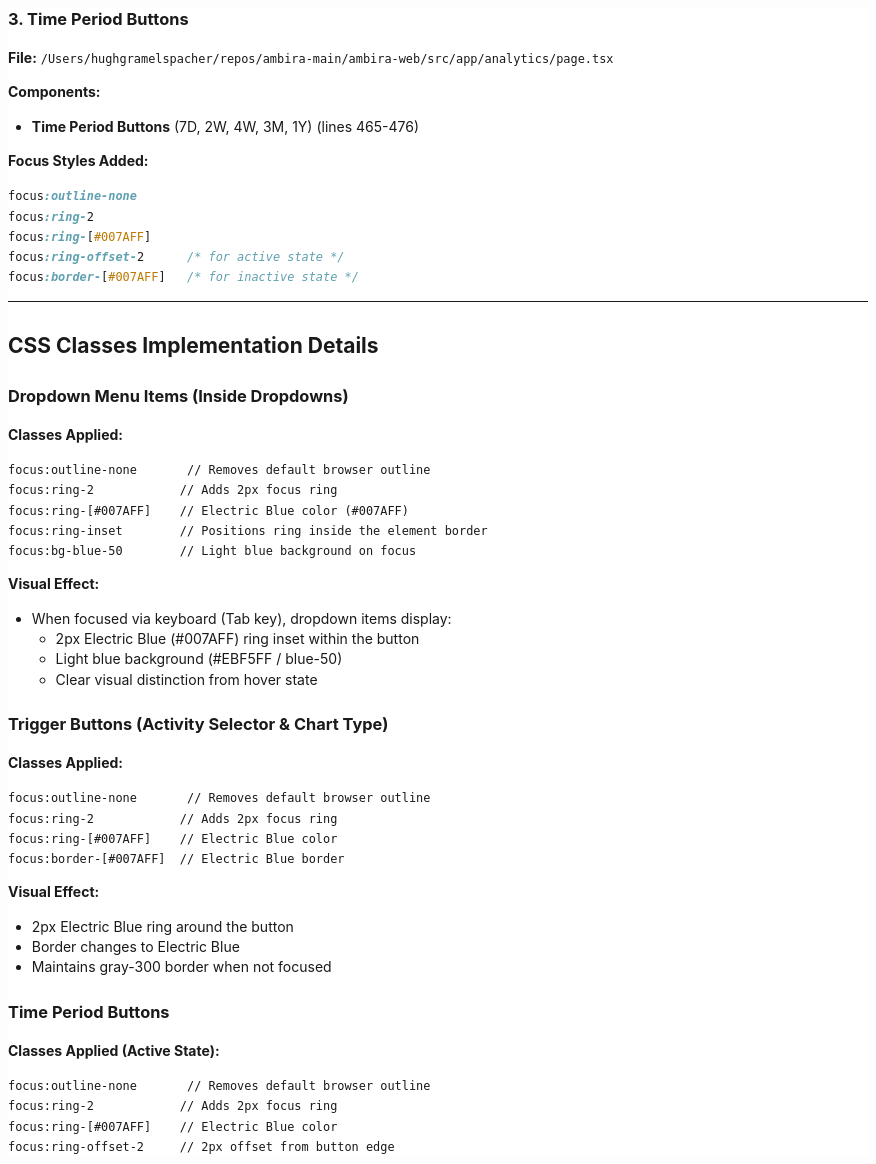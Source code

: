 ### 3. Time Period Buttons
**File:** `/Users/hughgramelspacher/repos/ambira-main/ambira-web/src/app/analytics/page.tsx`

**Components:**
- **Time Period Buttons** (7D, 2W, 4W, 3M, 1Y) (lines 465-476)

**Focus Styles Added:**
```css
focus:outline-none
focus:ring-2
focus:ring-[#007AFF]
focus:ring-offset-2      /* for active state */
focus:border-[#007AFF]   /* for inactive state */
```

---

## CSS Classes Implementation Details

### Dropdown Menu Items (Inside Dropdowns)

**Classes Applied:**
```tailwind
focus:outline-none       // Removes default browser outline
focus:ring-2            // Adds 2px focus ring
focus:ring-[#007AFF]    // Electric Blue color (#007AFF)
focus:ring-inset        // Positions ring inside the element border
focus:bg-blue-50        // Light blue background on focus
```

**Visual Effect:**
- When focused via keyboard (Tab key), dropdown items display:
  - 2px Electric Blue (#007AFF) ring inset within the button
  - Light blue background (#EBF5FF / blue-50)
  - Clear visual distinction from hover state

### Trigger Buttons (Activity Selector & Chart Type)

**Classes Applied:**
```tailwind
focus:outline-none       // Removes default browser outline
focus:ring-2            // Adds 2px focus ring
focus:ring-[#007AFF]    // Electric Blue color
focus:border-[#007AFF]  // Electric Blue border
```

**Visual Effect:**
- 2px Electric Blue ring around the button
- Border changes to Electric Blue
- Maintains gray-300 border when not focused

### Time Period Buttons

**Classes Applied (Active State):**
```tailwind
focus:outline-none       // Removes default browser outline
focus:ring-2            // Adds 2px focus ring
focus:ring-[#007AFF]    // Electric Blue color
focus:ring-offset-2     // 2px offset from button edge
```
